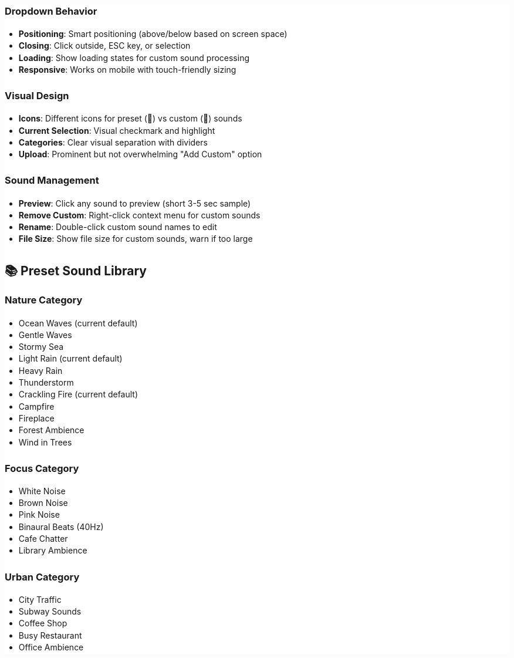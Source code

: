 ### **Dropdown Behavior**

- **Positioning**: Smart positioning (above/below based on screen space)
- **Closing**: Click outside, ESC key, or selection
- **Loading**: Show loading states for custom sound processing
- **Responsive**: Works on mobile with touch-friendly sizing

### **Visual Design**

- **Icons**: Different icons for preset (🌊) vs custom (🎤) sounds
- **Current Selection**: Visual checkmark and highlight
- **Categories**: Clear visual separation with dividers
- **Upload**: Prominent but not overwhelming "Add Custom" option

### **Sound Management**

- **Preview**: Click any sound to preview (short 3-5 sec sample)
- **Remove Custom**: Right-click context menu for custom sounds
- **Rename**: Double-click custom sound names to edit
- **File Size**: Show file size for custom sounds, warn if too large

## 📚 **Preset Sound Library**

### **Nature Category**

- Ocean Waves (current default)
- Gentle Waves
- Stormy Sea
- Light Rain (current default)
- Heavy Rain
- Thunderstorm
- Crackling Fire (current default)
- Campfire
- Fireplace
- Forest Ambience
- Wind in Trees

### **Focus Category**

- White Noise
- Brown Noise
- Pink Noise
- Binaural Beats (40Hz)
- Cafe Chatter
- Library Ambience

### **Urban Category**

- City Traffic
- Subway Sounds
- Coffee Shop
- Busy Restaurant
- Office Ambience
